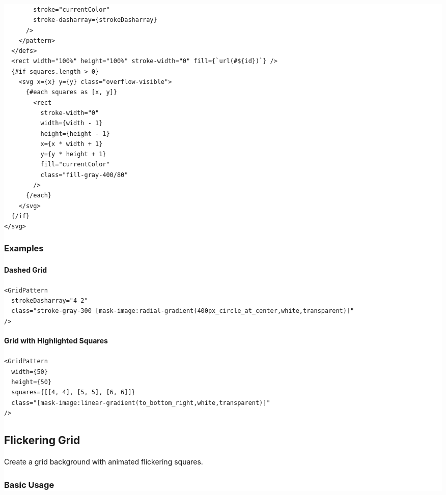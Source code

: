 ```svelte
        stroke="currentColor"
        stroke-dasharray={strokeDasharray}
      />
    </pattern>
  </defs>
  <rect width="100%" height="100%" stroke-width="0" fill={`url(#${id})`} />
  {#if squares.length > 0}
    <svg x={x} y={y} class="overflow-visible">
      {#each squares as [x, y]}
        <rect
          stroke-width="0"
          width={width - 1}
          height={height - 1}
          x={x * width + 1}
          y={y * height + 1}
          fill="currentColor"
          class="fill-gray-400/80"
        />
      {/each}
    </svg>
  {/if}
</svg>
```

### Examples

#### Dashed Grid

```svelte
<GridPattern 
  strokeDasharray="4 2"
  class="stroke-gray-300 [mask-image:radial-gradient(400px_circle_at_center,white,transparent)]"
/>
```

#### Grid with Highlighted Squares

```svelte
<GridPattern 
  width={50}
  height={50}
  squares={[[4, 4], [5, 5], [6, 6]]}
  class="[mask-image:linear-gradient(to_bottom_right,white,transparent)]"
/>
```

## Flickering Grid

Create a grid background with animated flickering squares.

### Basic Usage
